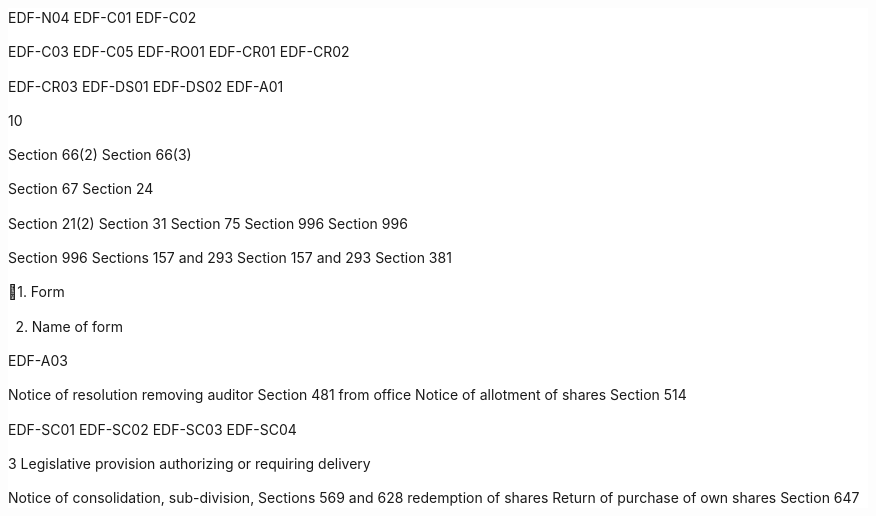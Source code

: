 EDF-N04
EDF-C01
EDF-C02

EDF-C03
EDF-C05
EDF-RO01
EDF-CR01
EDF-CR02

EDF-CR03
EDF-DS01
EDF-DS02
EDF-A01

10

Section 66(2)
Section 66(3)

Section 67
Section 24

Section 21(2)
Section 31
Section 75
Section 996
Section 996

Section 996
Sections 157 and 293
Section 157 and 293
Section 381

1. Form

2. Name of form

EDF-A03

Notice of resolution removing auditor Section 481
from office
Notice of allotment of shares
Section 514

EDF-SC01
EDF-SC02
EDF-SC03
EDF-SC04

3
Legislative
provision
authorizing or requiring delivery

Notice of consolidation, sub-division, Sections 569 and 628
redemption of shares
Return of purchase of own shares
Section 647
